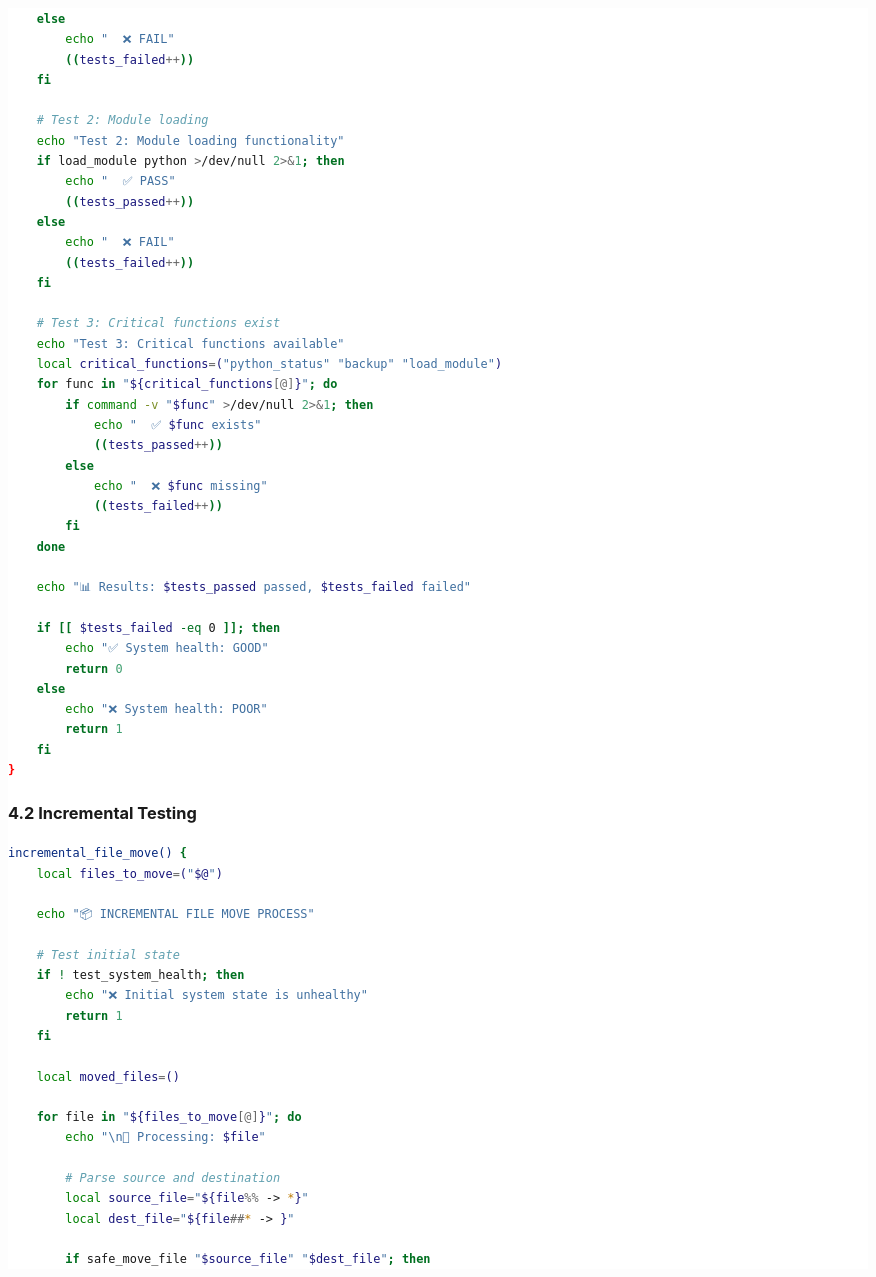 ```bash
    else
        echo "  ❌ FAIL"
        ((tests_failed++))
    fi

    # Test 2: Module loading
    echo "Test 2: Module loading functionality"
    if load_module python >/dev/null 2>&1; then
        echo "  ✅ PASS"
        ((tests_passed++))
    else
        echo "  ❌ FAIL"
        ((tests_failed++))
    fi

    # Test 3: Critical functions exist
    echo "Test 3: Critical functions available"
    local critical_functions=("python_status" "backup" "load_module")
    for func in "${critical_functions[@]}"; do
        if command -v "$func" >/dev/null 2>&1; then
            echo "  ✅ $func exists"
            ((tests_passed++))
        else
            echo "  ❌ $func missing"
            ((tests_failed++))
        fi
    done

    echo "📊 Results: $tests_passed passed, $tests_failed failed"

    if [[ $tests_failed -eq 0 ]]; then
        echo "✅ System health: GOOD"
        return 0
    else
        echo "❌ System health: POOR"
        return 1
    fi
}
```

### **4.2 Incremental Testing**
```bash
incremental_file_move() {
    local files_to_move=("$@")

    echo "📦 INCREMENTAL FILE MOVE PROCESS"

    # Test initial state
    if ! test_system_health; then
        echo "❌ Initial system state is unhealthy"
        return 1
    fi

    local moved_files=()

    for file in "${files_to_move[@]}"; do
        echo "\n🔄 Processing: $file"

        # Parse source and destination
        local source_file="${file%% -> *}"
        local dest_file="${file##* -> }"

        if safe_move_file "$source_file" "$dest_file"; then
```